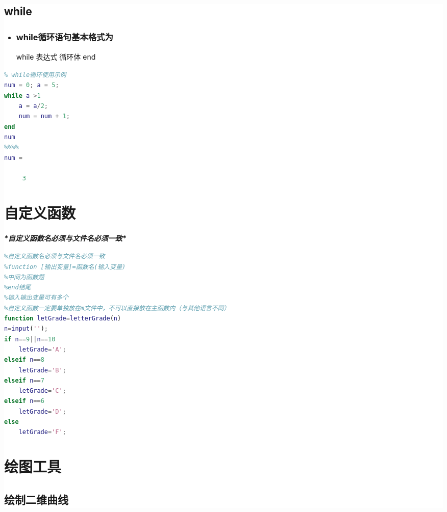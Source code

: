 ## while

- ### while循环语句基本格式为

  while  表达式 
  	   循环体 
  end

```matlab
% while循环使用示例
num = 0; a = 5;
while a >1
    a = a/2;
    num = num + 1;
end
num
%%%%
num =

     3
```

# 自定义函数

***\*自定义函数名必须与文件名必须一致\****

```matlab
%自定义函数名必须与文件名必须一致
%function [输出变量]=函数名(输入变量)
%中间为函数题
%end结尾
%输入输出变量可有多个  
%自定义函数一定要单独放在m文件中，不可以直接放在主函数内（与其他语言不同）
function letGrade=letterGrade(n)
n=input('');
if n==9||n==10
    letGrade='A';
elseif n==8
    letGrade='B';
elseif n==7
    letGrade='C';
elseif n==6
    letGrade='D';
else
    letGrade='F';
```



# 绘图工具

## 绘制二维曲线
